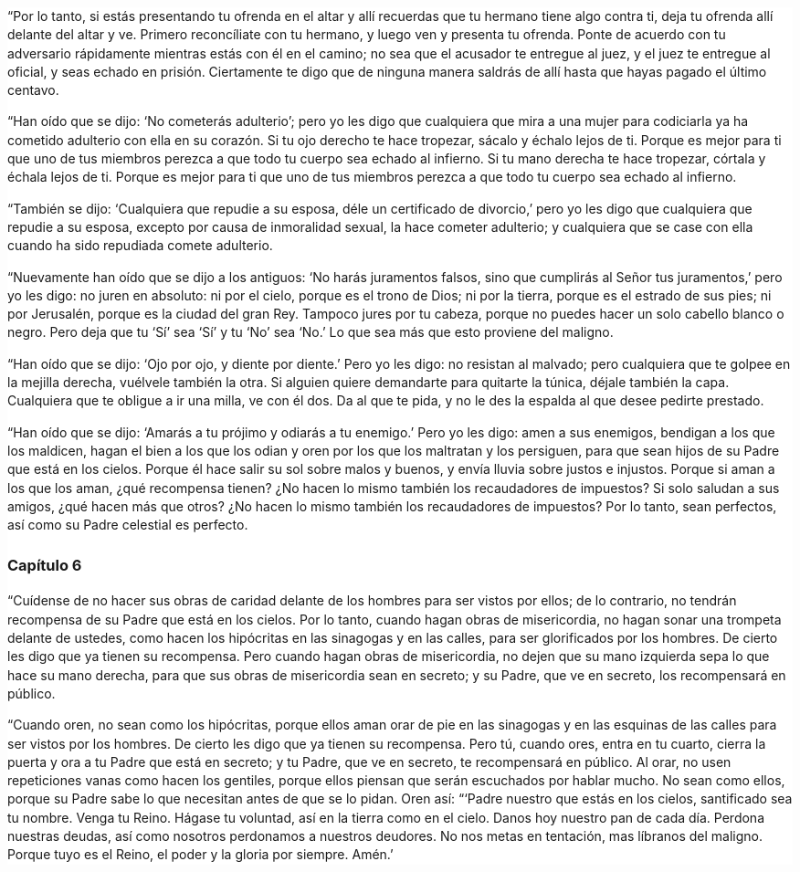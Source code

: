 “Por lo tanto, si estás presentando tu ofrenda en el altar y allí recuerdas que tu hermano tiene algo contra ti, deja tu ofrenda allí delante del altar y ve. Primero reconcíliate con tu hermano, y luego ven y presenta tu ofrenda. Ponte de acuerdo con tu adversario rápidamente mientras estás con él en el camino; no sea que el acusador te entregue al juez, y el juez te entregue al oficial, y seas echado en prisión. Ciertamente te digo que de ninguna manera saldrás de allí hasta que hayas pagado el último centavo.

“Han oído que se dijo: ‘No cometerás adulterio’; pero yo les digo que cualquiera que mira a una mujer para codiciarla ya ha cometido adulterio con ella en su corazón. Si tu ojo derecho te hace tropezar, sácalo y échalo lejos de ti. Porque es mejor para ti que uno de tus miembros perezca a que todo tu cuerpo sea echado al infierno. Si tu mano derecha te hace tropezar, córtala y échala lejos de ti. Porque es mejor para ti que uno de tus miembros perezca a que todo tu cuerpo sea echado al infierno.

“También se dijo: ‘Cualquiera que repudie a su esposa, déle un certificado de divorcio,’ pero yo les digo que cualquiera que repudie a su esposa, excepto por causa de inmoralidad sexual, la hace cometer adulterio; y cualquiera que se case con ella cuando ha sido repudiada comete adulterio.

“Nuevamente han oído que se dijo a los antiguos: ‘No harás juramentos falsos, sino que cumplirás al Señor tus juramentos,’ pero yo les digo: no juren en absoluto: ni por el cielo, porque es el trono de Dios; ni por la tierra, porque es el estrado de sus pies; ni por Jerusalén, porque es la ciudad del gran Rey. Tampoco jures por tu cabeza, porque no puedes hacer un solo cabello blanco o negro. Pero deja que tu ‘Sí’ sea ‘Sí’ y tu ‘No’ sea ‘No.’ Lo que sea más que esto proviene del maligno.

“Han oído que se dijo: ‘Ojo por ojo, y diente por diente.’ Pero yo les digo: no resistan al malvado; pero cualquiera que te golpee en la mejilla derecha, vuélvele también la otra. Si alguien quiere demandarte para quitarte la túnica, déjale también la capa. Cualquiera que te obligue a ir una milla, ve con él dos. Da al que te pida, y no le des la espalda al que desee pedirte prestado.

“Han oído que se dijo: ‘Amarás a tu prójimo y odiarás a tu enemigo.’ Pero yo les digo: amen a sus enemigos, bendigan a los que los maldicen, hagan el bien a los que los odian y oren por los que los maltratan y los persiguen, para que sean hijos de su Padre que está en los cielos. Porque él hace salir su sol sobre malos y buenos, y envía lluvia sobre justos e injustos. Porque si aman a los que los aman, ¿qué recompensa tienen? ¿No hacen lo mismo también los recaudadores de impuestos? Si solo saludan a sus amigos, ¿qué hacen más que otros? ¿No hacen lo mismo también los recaudadores de impuestos? Por lo tanto, sean perfectos, así como su Padre celestial es perfecto.

### Capítulo 6

“Cuídense de no hacer sus obras de caridad delante de los hombres para ser vistos por ellos; de lo contrario, no tendrán recompensa de su Padre que está en los cielos. Por lo tanto, cuando hagan obras de misericordia, no hagan sonar una trompeta delante de ustedes, como hacen los hipócritas en las sinagogas y en las calles, para ser glorificados por los hombres. De cierto les digo que ya tienen su recompensa. Pero cuando hagan obras de misericordia, no dejen que su mano izquierda sepa lo que hace su mano derecha, para que sus obras de misericordia sean en secreto; y su Padre, que ve en secreto, los recompensará en público.

“Cuando oren, no sean como los hipócritas, porque ellos aman orar de pie en las sinagogas y en las esquinas de las calles para ser vistos por los hombres. De cierto les digo que ya tienen su recompensa. Pero tú, cuando ores, entra en tu cuarto, cierra la puerta y ora a tu Padre que está en secreto; y tu Padre, que ve en secreto, te recompensará en público. Al orar, no usen repeticiones vanas como hacen los gentiles, porque ellos piensan que serán escuchados por hablar mucho. No sean como ellos, porque su Padre sabe lo que necesitan antes de que se lo pidan. Oren así:
“‘Padre nuestro que estás en los cielos, santificado sea tu nombre.
Venga tu Reino.
Hágase tu voluntad, así en la tierra como en el cielo.
Danos hoy nuestro pan de cada día.
Perdona nuestras deudas,
así como nosotros perdonamos a nuestros deudores.
No nos metas en tentación,
mas líbranos del maligno.
Porque tuyo es el Reino, el poder y la gloria por siempre. Amén.’
